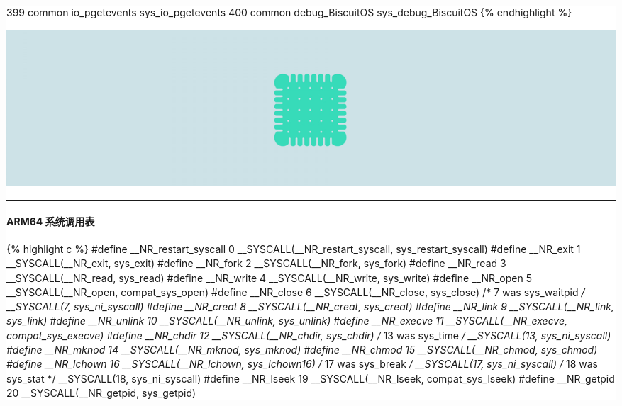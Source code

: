 399	common	io_pgetevents		sys_io_pgetevents
400	common	debug_BiscuitOS		sys_debug_BiscuitOS
{% endhighlight %}

![](/assets/PDB/BiscuitOS/kernel/IND000100.png)

-----------------------------------------------

#### <span id="A071">ARM64 系统调用表</span>

{% highlight c %}
#define __NR_restart_syscall 0
__SYSCALL(__NR_restart_syscall, sys_restart_syscall)
#define __NR_exit 1
__SYSCALL(__NR_exit, sys_exit)
#define __NR_fork 2
__SYSCALL(__NR_fork, sys_fork)
#define __NR_read 3
__SYSCALL(__NR_read, sys_read)
#define __NR_write 4
__SYSCALL(__NR_write, sys_write)
#define __NR_open 5
__SYSCALL(__NR_open, compat_sys_open)
#define __NR_close 6
__SYSCALL(__NR_close, sys_close)
			/* 7 was sys_waitpid */
__SYSCALL(7, sys_ni_syscall)
#define __NR_creat 8
__SYSCALL(__NR_creat, sys_creat)
#define __NR_link 9
__SYSCALL(__NR_link, sys_link)
#define __NR_unlink 10
__SYSCALL(__NR_unlink, sys_unlink)
#define __NR_execve 11
__SYSCALL(__NR_execve, compat_sys_execve)
#define __NR_chdir 12
__SYSCALL(__NR_chdir, sys_chdir)
			/* 13 was sys_time */
__SYSCALL(13, sys_ni_syscall)
#define __NR_mknod 14
__SYSCALL(__NR_mknod, sys_mknod)
#define __NR_chmod 15
__SYSCALL(__NR_chmod, sys_chmod)
#define __NR_lchown 16
__SYSCALL(__NR_lchown, sys_lchown16)
			/* 17 was sys_break */
__SYSCALL(17, sys_ni_syscall)
			/* 18 was sys_stat */
__SYSCALL(18, sys_ni_syscall)
#define __NR_lseek 19
__SYSCALL(__NR_lseek, compat_sys_lseek)
#define __NR_getpid 20
__SYSCALL(__NR_getpid, sys_getpid)